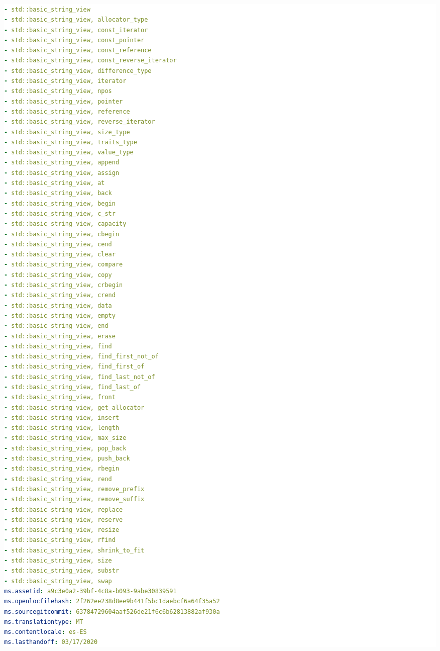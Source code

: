 ```yaml
- std::basic_string_view
- std::basic_string_view, allocator_type
- std::basic_string_view, const_iterator
- std::basic_string_view, const_pointer
- std::basic_string_view, const_reference
- std::basic_string_view, const_reverse_iterator
- std::basic_string_view, difference_type
- std::basic_string_view, iterator
- std::basic_string_view, npos
- std::basic_string_view, pointer
- std::basic_string_view, reference
- std::basic_string_view, reverse_iterator
- std::basic_string_view, size_type
- std::basic_string_view, traits_type
- std::basic_string_view, value_type
- std::basic_string_view, append
- std::basic_string_view, assign
- std::basic_string_view, at
- std::basic_string_view, back
- std::basic_string_view, begin
- std::basic_string_view, c_str
- std::basic_string_view, capacity
- std::basic_string_view, cbegin
- std::basic_string_view, cend
- std::basic_string_view, clear
- std::basic_string_view, compare
- std::basic_string_view, copy
- std::basic_string_view, crbegin
- std::basic_string_view, crend
- std::basic_string_view, data
- std::basic_string_view, empty
- std::basic_string_view, end
- std::basic_string_view, erase
- std::basic_string_view, find
- std::basic_string_view, find_first_not_of
- std::basic_string_view, find_first_of
- std::basic_string_view, find_last_not_of
- std::basic_string_view, find_last_of
- std::basic_string_view, front
- std::basic_string_view, get_allocator
- std::basic_string_view, insert
- std::basic_string_view, length
- std::basic_string_view, max_size
- std::basic_string_view, pop_back
- std::basic_string_view, push_back
- std::basic_string_view, rbegin
- std::basic_string_view, rend
- std::basic_string_view, remove_prefix
- std::basic_string_view, remove_suffix
- std::basic_string_view, replace
- std::basic_string_view, reserve
- std::basic_string_view, resize
- std::basic_string_view, rfind
- std::basic_string_view, shrink_to_fit
- std::basic_string_view, size
- std::basic_string_view, substr
- std::basic_string_view, swap
ms.assetid: a9c3e0a2-39bf-4c8a-b093-9abe30839591
ms.openlocfilehash: 2f262ee238d8ee9b441f5bc1daebcf6a64f35a52
ms.sourcegitcommit: 63784729604aaf526de21f6c6b62813882af930a
ms.translationtype: MT
ms.contentlocale: es-ES
ms.lasthandoff: 03/17/2020
```